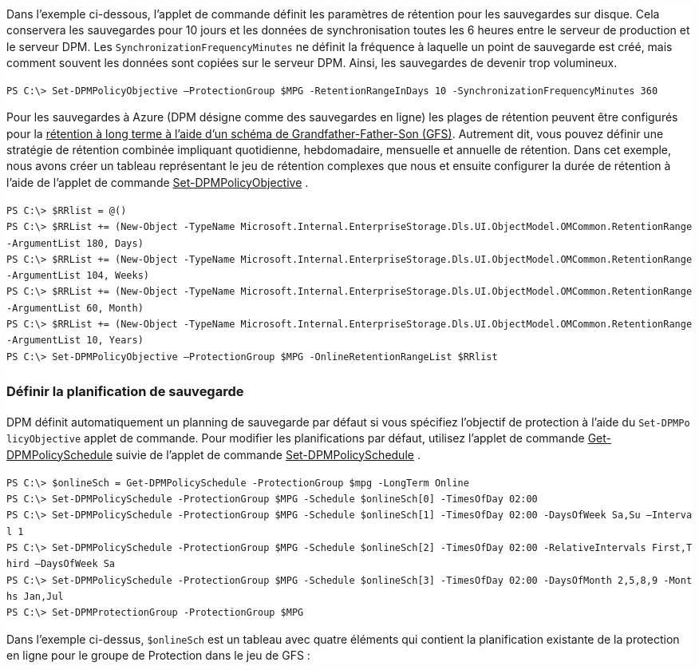 Dans l’exemple ci-dessous, l’applet de commande définit les paramètres de rétention pour les sauvegardes sur disque. Cela conservera les sauvegardes pour 10 jours et les données de synchronisation toutes les 6 heures entre le serveur de production et le serveur DPM. Les ```SynchronizationFrequencyMinutes``` ne définit la fréquence à laquelle un point de sauvegarde est créé, mais comment souvent les données sont copiées sur le serveur DPM. Ainsi, les sauvegardes de devenir trop volumineux.

```
PS C:\> Set-DPMPolicyObjective –ProtectionGroup $MPG -RetentionRangeInDays 10 -SynchronizationFrequencyMinutes 360
```

Pour les sauvegardes à Azure (DPM désigne comme des sauvegardes en ligne) les plages de rétention peuvent être configurés pour la [rétention à long terme à l’aide d’un schéma de Grandfather-Father-Son (GFS)](backup-azure-backup-cloud-as-tape.md). Autrement dit, vous pouvez définir une stratégie de rétention combinée impliquant quotidienne, hebdomadaire, mensuelle et annuelle de rétention. Dans cet exemple, nous avons créer un tableau représentant le jeu de rétention complexes que nous et ensuite configurer la durée de rétention à l’aide de l’applet de commande [Set-DPMPolicyObjective](https://technet.microsoft.com/library/hh881762) .

```
PS C:\> $RRlist = @()
PS C:\> $RRList += (New-Object -TypeName Microsoft.Internal.EnterpriseStorage.Dls.UI.ObjectModel.OMCommon.RetentionRange -ArgumentList 180, Days)
PS C:\> $RRList += (New-Object -TypeName Microsoft.Internal.EnterpriseStorage.Dls.UI.ObjectModel.OMCommon.RetentionRange -ArgumentList 104, Weeks)
PS C:\> $RRList += (New-Object -TypeName Microsoft.Internal.EnterpriseStorage.Dls.UI.ObjectModel.OMCommon.RetentionRange -ArgumentList 60, Month)
PS C:\> $RRList += (New-Object -TypeName Microsoft.Internal.EnterpriseStorage.Dls.UI.ObjectModel.OMCommon.RetentionRange -ArgumentList 10, Years)
PS C:\> Set-DPMPolicyObjective –ProtectionGroup $MPG -OnlineRetentionRangeList $RRlist
```

### <a name="set-the-backup-schedule"></a>Définir la planification de sauvegarde
DPM définit automatiquement un planning de sauvegarde par défaut si vous spécifiez l’objectif de protection à l’aide du ```Set-DPMPolicyObjective``` applet de commande. Pour modifier les planifications par défaut, utilisez l’applet de commande [Get-DPMPolicySchedule](https://technet.microsoft.com/library/hh881749) suivie de l’applet de commande [Set-DPMPolicySchedule](https://technet.microsoft.com/library/hh881723) .

```
PS C:\> $onlineSch = Get-DPMPolicySchedule -ProtectionGroup $mpg -LongTerm Online
PS C:\> Set-DPMPolicySchedule -ProtectionGroup $MPG -Schedule $onlineSch[0] -TimesOfDay 02:00
PS C:\> Set-DPMPolicySchedule -ProtectionGroup $MPG -Schedule $onlineSch[1] -TimesOfDay 02:00 -DaysOfWeek Sa,Su –Interval 1
PS C:\> Set-DPMPolicySchedule -ProtectionGroup $MPG -Schedule $onlineSch[2] -TimesOfDay 02:00 -RelativeIntervals First,Third –DaysOfWeek Sa
PS C:\> Set-DPMPolicySchedule -ProtectionGroup $MPG -Schedule $onlineSch[3] -TimesOfDay 02:00 -DaysOfMonth 2,5,8,9 -Months Jan,Jul
PS C:\> Set-DPMProtectionGroup -ProtectionGroup $MPG
```

Dans l’exemple ci-dessus, ```$onlineSch``` est un tableau avec quatre éléments qui contient la planification existante de la protection en ligne pour le groupe de Protection dans le jeu de GFS :
